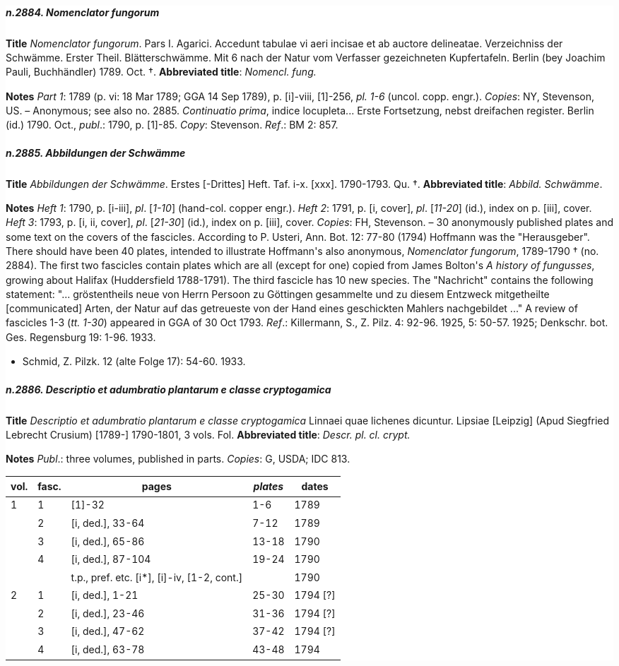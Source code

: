 ##### n.2884. Nomenclator fungorum

**Title**
*Nomenclator fungorum*. Pars I. Agarici. Accedunt tabulae vi aeri incisae et ab auctore delineatae. Verzeichniss der Schwämme. Erster Theil. Blätterschwämme. Mit 6 nach der Natur vom Verfasser gezeichneten Kupfertafeln. Berlin (bey Joachim Pauli, Buchhändler) 1789. Oct. †.
**Abbreviated title**: *Nomencl. fung.*

**Notes**
*Part 1*: 1789 (p. vi: 18 Mar 1789; GGA 14 Sep 1789), p. \[i\]-viii, \[1\]-256, *pl. 1-6* (uncol. copp. engr.). *Copies*: NY, Stevenson, US. – Anonymous; see also no. 2885.
*Continuatio prima*, indice locupleta... Erste Fortsetzung, nebst dreifachen register. Berlin (id.) 1790. Oct., *publ*.: 1790, p. \[1\]-85. *Copy*: Stevenson.
*Ref*.: BM 2: 857.

##### n.2885. Abbildungen der Schwämme

**Title**
*Abbildungen der Schwämme*. Erstes \[-Drittes\] Heft. Taf. i-x. \[xxx\]. 1790-1793. Qu. †.
**Abbreviated title**: *Abbild. Schwämme*.

**Notes**
*Heft 1*: 1790, p. \[i-iii\], *pl*. \[*1-10*\] (hand-col. copper engr.).
*Heft 2*: 1791, p. \[i, cover\], *pl*. \[*11-20*\] (id.), index on p. \[iii\], cover.
*Heft 3*: 1793, p. \[i, ii, cover\], *pl*. \[*21-30*\] (id.), index on p. \[iii\], cover.
*Copies*: FH, Stevenson. – 30 anonymously published plates and some text on the covers of the fascicles. According to P. Usteri, Ann. Bot. 12: 77-80 (1794) Hoffmann was the "Herausgeber". There should have been 40 plates, intended to illustrate Hoffmann's also anonymous, *Nomenclator fungorum*, 1789-1790 † (no. 2884). The first two fascicles contain plates which are all (except for one) copied from James Bolton's *A history of fungusses*, growing about Halifax (Huddersfield 1788-1791). The third fascicle has 10 new species. The "Nachricht" contains the following statement: "... gröstentheils neue von Herrn Persoon zu Göttingen gesammelte und zu diesem Entzweck mitgetheilte \[communicated\] Arten, der Natur auf das getreueste von der Hand eines geschickten Mahlers nachgebildet ..." A review of fascicles 1-3 (*tt. 1-30*) appeared in GGA of 30 Oct 1793.
*Ref*.: Killermann, S., Z. Pilz. 4: 92-96. 1925, 5: 50-57. 1925; Denkschr. bot. Ges. Regensburg 19: 1-96. 1933.
- Schmid, Z. Pilzk. 12 (alte Folge 17): 54-60. 1933.

##### n.2886. Descriptio et adumbratio plantarum e classe cryptogamica

**Title**
*Descriptio et adumbratio plantarum e classe cryptogamica* Linnaei quae lichenes dicuntur. Lipsiae \[Leipzig\] (Apud Siegfried Lebrecht Crusium) \[1789-\] 1790-1801, 3 vols. Fol.
**Abbreviated title**: *Descr. pl. cl. crypt.*

**Notes**
*Publ*.: three volumes, published in parts. *Copies*: G, USDA; IDC 813.

|vol.	|fasc.	|pages	|*plates*	|dates|
|---	|---	|---	|---	|---	|
|1	|1	|\[1\]-32	|1-6	|1789|
|	|2	|\[i, ded.\], 33-64	|7-12	|1789|
|	|3	|\[i, ded.\], 65-86	|13-18	|1790|
|	|4	|\[i, ded.\], 87-104	|19-24	|1790|
|	|	|t.p., pref. etc. \[i\*\], \[i\]-iv, \[1-2, cont.\]	|	|1790|
|2	|1	|\[i, ded.\], 1-21	|25-30	|1794 \[?\]|
|	|2	|\[i, ded.\], 23-46	|31-36	|1794 \[?\]|
|	|3	|\[i, ded.\], 47-62	|37-42	|1794 \[?\]|
|	|4	|\[i, ded.\], 63-78	|43-48	|1794|
